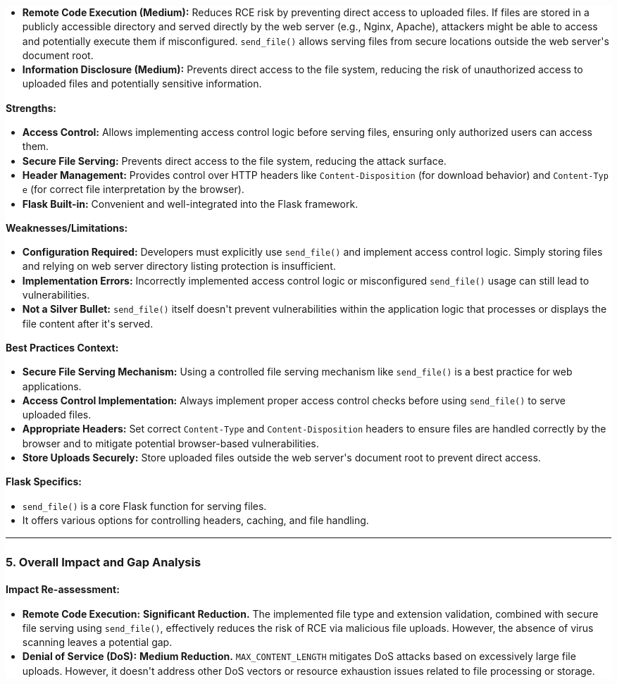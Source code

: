 *   **Remote Code Execution (Medium):**  Reduces RCE risk by preventing direct access to uploaded files. If files are stored in a publicly accessible directory and served directly by the web server (e.g., Nginx, Apache), attackers might be able to access and potentially execute them if misconfigured. `send_file()` allows serving files from secure locations outside the web server's document root.
*   **Information Disclosure (Medium):** Prevents direct access to the file system, reducing the risk of unauthorized access to uploaded files and potentially sensitive information.

**Strengths:**

*   **Access Control:** Allows implementing access control logic before serving files, ensuring only authorized users can access them.
*   **Secure File Serving:** Prevents direct access to the file system, reducing the attack surface.
*   **Header Management:**  Provides control over HTTP headers like `Content-Disposition` (for download behavior) and `Content-Type` (for correct file interpretation by the browser).
*   **Flask Built-in:**  Convenient and well-integrated into the Flask framework.

**Weaknesses/Limitations:**

*   **Configuration Required:** Developers must explicitly use `send_file()` and implement access control logic. Simply storing files and relying on web server directory listing protection is insufficient.
*   **Implementation Errors:** Incorrectly implemented access control logic or misconfigured `send_file()` usage can still lead to vulnerabilities.
*   **Not a Silver Bullet:** `send_file()` itself doesn't prevent vulnerabilities within the application logic that processes or displays the file content after it's served.

**Best Practices Context:**

*   **Secure File Serving Mechanism:** Using a controlled file serving mechanism like `send_file()` is a best practice for web applications.
*   **Access Control Implementation:**  Always implement proper access control checks before using `send_file()` to serve uploaded files.
*   **Appropriate Headers:** Set correct `Content-Type` and `Content-Disposition` headers to ensure files are handled correctly by the browser and to mitigate potential browser-based vulnerabilities.
*   **Store Uploads Securely:** Store uploaded files outside the web server's document root to prevent direct access.

**Flask Specifics:**

*   `send_file()` is a core Flask function for serving files.
*   It offers various options for controlling headers, caching, and file handling.

---

### 5. Overall Impact and Gap Analysis

**Impact Re-assessment:**

*   **Remote Code Execution:**  **Significant Reduction.** The implemented file type and extension validation, combined with secure file serving using `send_file()`, effectively reduces the risk of RCE via malicious file uploads. However, the absence of virus scanning leaves a potential gap.
*   **Denial of Service (DoS):** **Medium Reduction.** `MAX_CONTENT_LENGTH` mitigates DoS attacks based on excessively large file uploads. However, it doesn't address other DoS vectors or resource exhaustion issues related to file processing or storage.
